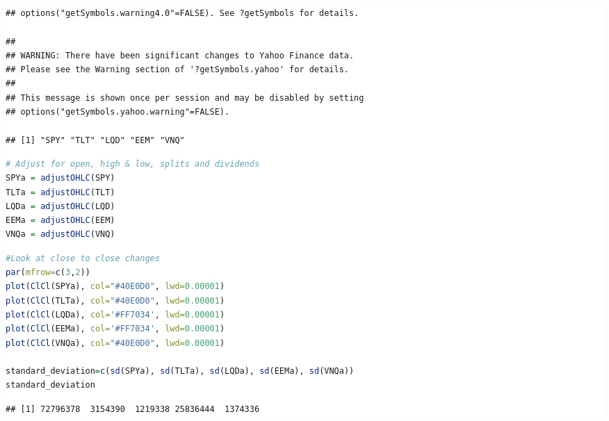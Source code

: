     ## options("getSymbols.warning4.0"=FALSE). See ?getSymbols for details.

    ## 
    ## WARNING: There have been significant changes to Yahoo Finance data.
    ## Please see the Warning section of '?getSymbols.yahoo' for details.
    ## 
    ## This message is shown once per session and may be disabled by setting
    ## options("getSymbols.yahoo.warning"=FALSE).

    ## [1] "SPY" "TLT" "LQD" "EEM" "VNQ"

``` r
# Adjust for open, high & low, splits and dividends
SPYa = adjustOHLC(SPY)     
TLTa = adjustOHLC(TLT)
LQDa = adjustOHLC(LQD)
EEMa = adjustOHLC(EEM)
VNQa = adjustOHLC(VNQ)
```

``` r
#Look at close to close changes
par(mfrow=c(3,2))
plot(ClCl(SPYa), col="#40E0D0", lwd=0.00001)
plot(ClCl(TLTa), col="#40E0D0", lwd=0.00001)
plot(ClCl(LQDa), col='#FF7034', lwd=0.00001)
plot(ClCl(EEMa), col='#FF7034', lwd=0.00001)
plot(ClCl(VNQa), col="#40E0D0", lwd=0.00001)

standard_deviation=c(sd(SPYa), sd(TLTa), sd(LQDa), sd(EEMa), sd(VNQa))
standard_deviation
```

    ## [1] 72796378  3154390  1219338 25836444  1374336
